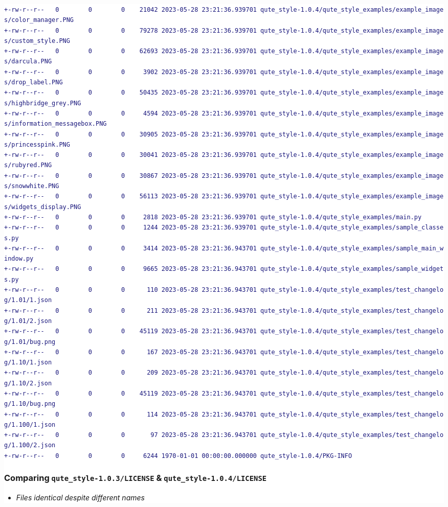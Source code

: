 ```diff
+-rw-r--r--   0        0        0    21042 2023-05-28 23:21:36.939701 qute_style-1.0.4/qute_style_examples/example_images/color_manager.PNG
+-rw-r--r--   0        0        0    79278 2023-05-28 23:21:36.939701 qute_style-1.0.4/qute_style_examples/example_images/custom_style.PNG
+-rw-r--r--   0        0        0    62693 2023-05-28 23:21:36.939701 qute_style-1.0.4/qute_style_examples/example_images/darcula.PNG
+-rw-r--r--   0        0        0     3902 2023-05-28 23:21:36.939701 qute_style-1.0.4/qute_style_examples/example_images/drop_label.PNG
+-rw-r--r--   0        0        0    50435 2023-05-28 23:21:36.939701 qute_style-1.0.4/qute_style_examples/example_images/highbridge_grey.PNG
+-rw-r--r--   0        0        0     4594 2023-05-28 23:21:36.939701 qute_style-1.0.4/qute_style_examples/example_images/information_messagebox.PNG
+-rw-r--r--   0        0        0    30905 2023-05-28 23:21:36.939701 qute_style-1.0.4/qute_style_examples/example_images/princesspink.PNG
+-rw-r--r--   0        0        0    30041 2023-05-28 23:21:36.939701 qute_style-1.0.4/qute_style_examples/example_images/rubyred.PNG
+-rw-r--r--   0        0        0    30867 2023-05-28 23:21:36.939701 qute_style-1.0.4/qute_style_examples/example_images/snowwhite.PNG
+-rw-r--r--   0        0        0    56113 2023-05-28 23:21:36.939701 qute_style-1.0.4/qute_style_examples/example_images/widgets_display.PNG
+-rw-r--r--   0        0        0     2818 2023-05-28 23:21:36.939701 qute_style-1.0.4/qute_style_examples/main.py
+-rw-r--r--   0        0        0     1244 2023-05-28 23:21:36.939701 qute_style-1.0.4/qute_style_examples/sample_classes.py
+-rw-r--r--   0        0        0     3414 2023-05-28 23:21:36.943701 qute_style-1.0.4/qute_style_examples/sample_main_window.py
+-rw-r--r--   0        0        0     9665 2023-05-28 23:21:36.943701 qute_style-1.0.4/qute_style_examples/sample_widgets.py
+-rw-r--r--   0        0        0      110 2023-05-28 23:21:36.943701 qute_style-1.0.4/qute_style_examples/test_changelog/1.01/1.json
+-rw-r--r--   0        0        0      211 2023-05-28 23:21:36.943701 qute_style-1.0.4/qute_style_examples/test_changelog/1.01/2.json
+-rw-r--r--   0        0        0    45119 2023-05-28 23:21:36.943701 qute_style-1.0.4/qute_style_examples/test_changelog/1.01/bug.png
+-rw-r--r--   0        0        0      167 2023-05-28 23:21:36.943701 qute_style-1.0.4/qute_style_examples/test_changelog/1.10/1.json
+-rw-r--r--   0        0        0      209 2023-05-28 23:21:36.943701 qute_style-1.0.4/qute_style_examples/test_changelog/1.10/2.json
+-rw-r--r--   0        0        0    45119 2023-05-28 23:21:36.943701 qute_style-1.0.4/qute_style_examples/test_changelog/1.10/bug.png
+-rw-r--r--   0        0        0      114 2023-05-28 23:21:36.943701 qute_style-1.0.4/qute_style_examples/test_changelog/1.100/1.json
+-rw-r--r--   0        0        0       97 2023-05-28 23:21:36.943701 qute_style-1.0.4/qute_style_examples/test_changelog/1.100/2.json
+-rw-r--r--   0        0        0     6244 1970-01-01 00:00:00.000000 qute_style-1.0.4/PKG-INFO
```

### Comparing `qute_style-1.0.3/LICENSE` & `qute_style-1.0.4/LICENSE`

 * *Files identical despite different names*
